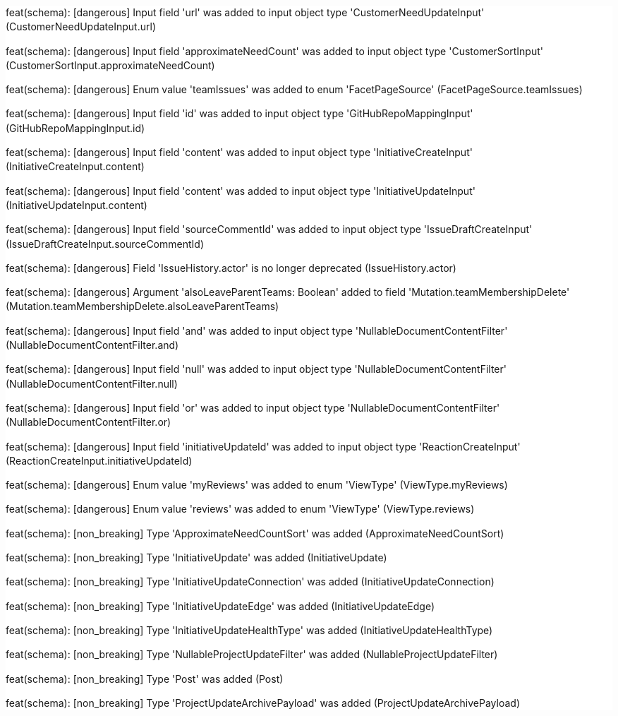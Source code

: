 feat(schema): [dangerous] Input field 'url' was added to input object type 'CustomerNeedUpdateInput' (CustomerNeedUpdateInput.url)

feat(schema): [dangerous] Input field 'approximateNeedCount' was added to input object type 'CustomerSortInput' (CustomerSortInput.approximateNeedCount)

feat(schema): [dangerous] Enum value 'teamIssues' was added to enum 'FacetPageSource' (FacetPageSource.teamIssues)

feat(schema): [dangerous] Input field 'id' was added to input object type 'GitHubRepoMappingInput' (GitHubRepoMappingInput.id)

feat(schema): [dangerous] Input field 'content' was added to input object type 'InitiativeCreateInput' (InitiativeCreateInput.content)

feat(schema): [dangerous] Input field 'content' was added to input object type 'InitiativeUpdateInput' (InitiativeUpdateInput.content)

feat(schema): [dangerous] Input field 'sourceCommentId' was added to input object type 'IssueDraftCreateInput' (IssueDraftCreateInput.sourceCommentId)

feat(schema): [dangerous] Field 'IssueHistory.actor' is no longer deprecated (IssueHistory.actor)

feat(schema): [dangerous] Argument 'alsoLeaveParentTeams: Boolean' added to field 'Mutation.teamMembershipDelete' (Mutation.teamMembershipDelete.alsoLeaveParentTeams)

feat(schema): [dangerous] Input field 'and' was added to input object type 'NullableDocumentContentFilter' (NullableDocumentContentFilter.and)

feat(schema): [dangerous] Input field 'null' was added to input object type 'NullableDocumentContentFilter' (NullableDocumentContentFilter.null)

feat(schema): [dangerous] Input field 'or' was added to input object type 'NullableDocumentContentFilter' (NullableDocumentContentFilter.or)

feat(schema): [dangerous] Input field 'initiativeUpdateId' was added to input object type 'ReactionCreateInput' (ReactionCreateInput.initiativeUpdateId)

feat(schema): [dangerous] Enum value 'myReviews' was added to enum 'ViewType' (ViewType.myReviews)

feat(schema): [dangerous] Enum value 'reviews' was added to enum 'ViewType' (ViewType.reviews)

feat(schema): [non_breaking] Type 'ApproximateNeedCountSort' was added (ApproximateNeedCountSort)

feat(schema): [non_breaking] Type 'InitiativeUpdate' was added (InitiativeUpdate)

feat(schema): [non_breaking] Type 'InitiativeUpdateConnection' was added (InitiativeUpdateConnection)

feat(schema): [non_breaking] Type 'InitiativeUpdateEdge' was added (InitiativeUpdateEdge)

feat(schema): [non_breaking] Type 'InitiativeUpdateHealthType' was added (InitiativeUpdateHealthType)

feat(schema): [non_breaking] Type 'NullableProjectUpdateFilter' was added (NullableProjectUpdateFilter)

feat(schema): [non_breaking] Type 'Post' was added (Post)

feat(schema): [non_breaking] Type 'ProjectUpdateArchivePayload' was added (ProjectUpdateArchivePayload)
